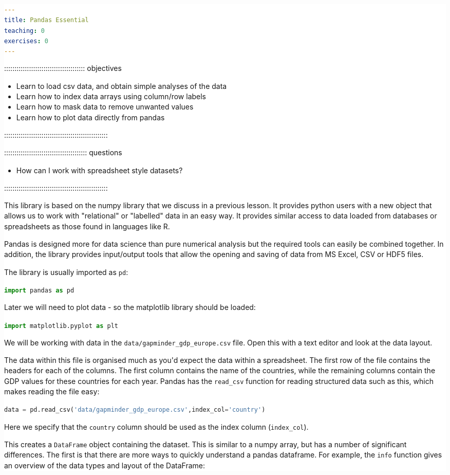 ```yaml
---
title: Pandas Essential
teaching: 0
exercises: 0
---
```


::::::::::::::::::::::::::::::::::::::: objectives

- Learn to load csv data, and obtain simple analyses of the data
- Learn how to index data arrays using column/row labels
- Learn how to mask data to remove unwanted values
- Learn how to plot data directly from pandas

::::::::::::::::::::::::::::::::::::::::::::::::::

:::::::::::::::::::::::::::::::::::::::: questions

- How can I work with spreadsheet style datasets?

::::::::::::::::::::::::::::::::::::::::::::::::::

This library is based on the numpy library that we discuss in a previous lesson. It provides python users with a new object that allows us to work with "relational" or "labelled" data in an easy way. It provides similar access to data loaded from databases or spreadsheets as those found in languages like R.

Pandas is designed more for data science than pure numerical analysis but the required tools can easily be combined together. In addition, the library provides input/output tools that allow the opening and saving of data from MS Excel, CSV or HDF5 files.

The library is usually imported as `pd`:

```python
import pandas as pd
```

Later we will need to plot data - so the matplotlib library should be loaded:

```python
import matplotlib.pyplot as plt
```

We will be working with data in the `data/gapminder_gdp_europe.csv` file. Open this
with a text editor and look at the data layout.

The data within this file is organised much as you'd expect the data within a spreadsheet.  The first row of the file contains the headers for each of the columns. The first column contains the name of the countries, while the remaining columns contain the GDP values for these countries for each year. Pandas has the `read_csv` function for reading structured data such as this, which makes reading the file easy:

```python
data = pd.read_csv('data/gapminder_gdp_europe.csv',index_col='country')
```

Here we specify that the `country` column should be used as the index column (`index_col`).

This creates a `DataFrame` object containing the dataset. This is similar to a numpy array, but has a number of significant differences. The first is that there are more ways to quickly understand a pandas dataframe. For example, the `info` function gives an overview of the data types and layout of the DataFrame:
